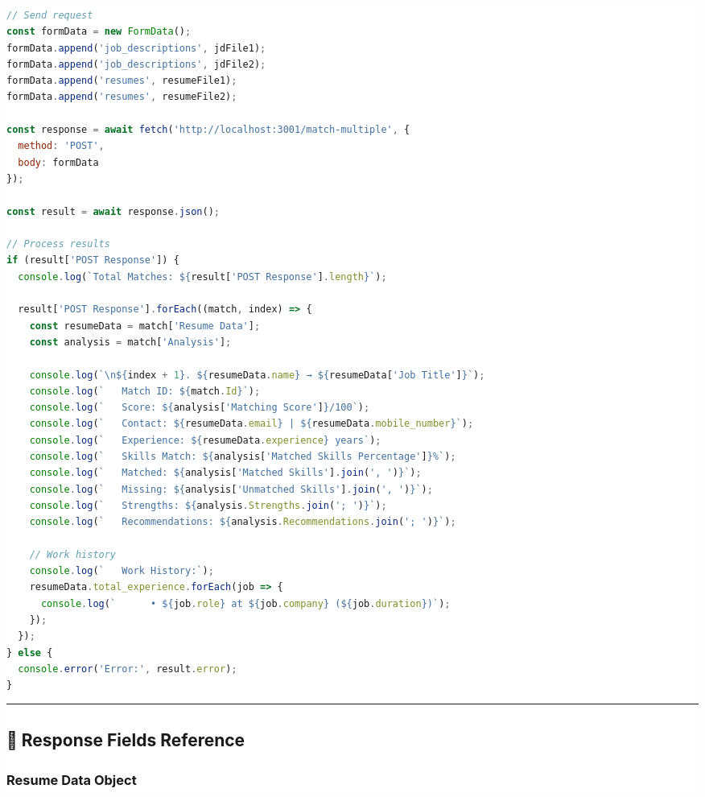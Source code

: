 ```javascript
// Send request
const formData = new FormData();
formData.append('job_descriptions', jdFile1);
formData.append('job_descriptions', jdFile2);
formData.append('resumes', resumeFile1);
formData.append('resumes', resumeFile2);

const response = await fetch('http://localhost:3001/match-multiple', {
  method: 'POST',
  body: formData
});

const result = await response.json();

// Process results
if (result['POST Response']) {
  console.log(`Total Matches: ${result['POST Response'].length}`);
  
  result['POST Response'].forEach((match, index) => {
    const resumeData = match['Resume Data'];
    const analysis = match['Analysis'];
    
    console.log(`\n${index + 1}. ${resumeData.name} → ${resumeData['Job Title']}`);
    console.log(`   Match ID: ${match.Id}`);
    console.log(`   Score: ${analysis['Matching Score']}/100`);
    console.log(`   Contact: ${resumeData.email} | ${resumeData.mobile_number}`);
    console.log(`   Experience: ${resumeData.experience} years`);
    console.log(`   Skills Match: ${analysis['Matched Skills Percentage']}%`);
    console.log(`   Matched: ${analysis['Matched Skills'].join(', ')}`);
    console.log(`   Missing: ${analysis['Unmatched Skills'].join(', ')}`);
    console.log(`   Strengths: ${analysis.Strengths.join('; ')}`);
    console.log(`   Recommendations: ${analysis.Recommendations.join('; ')}`);
    
    // Work history
    console.log(`   Work History:`);
    resumeData.total_experience.forEach(job => {
      console.log(`      • ${job.role} at ${job.company} (${job.duration})`);
    });
  });
} else {
  console.error('Error:', result.error);
}
```

---

## 📝 Response Fields Reference

### **Resume Data Object**
